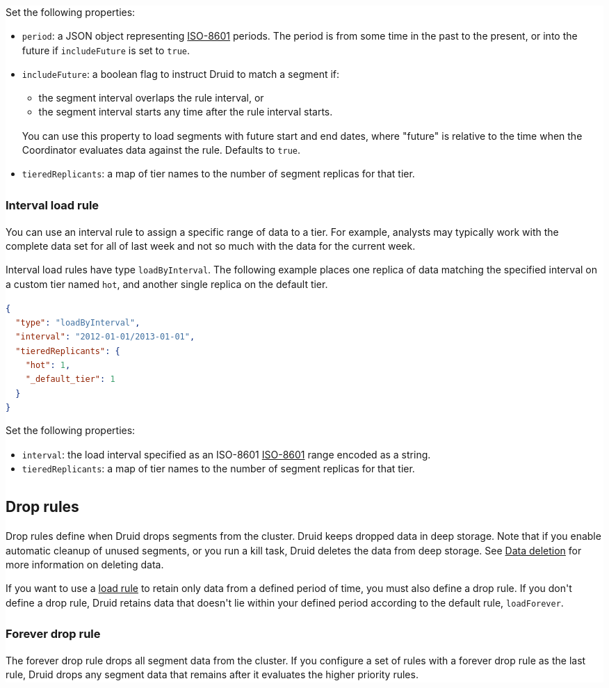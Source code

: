 Set the following properties:

- `period`: a JSON object representing [ISO-8601](https://en.wikipedia.org/wiki/ISO_8601) periods. The period is from some time in the past to the present, or into the future if `includeFuture` is set to `true`.
- `includeFuture`: a boolean flag to instruct Druid to match a segment if:
  - the segment interval overlaps the rule interval, or
  - the segment interval starts any time after the rule interval starts.

  You can use this property to load segments with future start and end dates, where "future" is relative to the time when the Coordinator evaluates data against the rule. Defaults to `true`.
- `tieredReplicants`: a map of tier names to the number of segment replicas for that tier.

### Interval load rule

You can use an interval rule to assign a specific range of data to a tier. For example, analysts may typically work with the complete data set for all of last week and not so much with the data for the current week.

Interval load rules have type `loadByInterval`. The following example places one replica of data matching the specified interval on a custom tier named `hot`, and another single replica on the default tier.

```json
{
  "type": "loadByInterval",
  "interval": "2012-01-01/2013-01-01",
  "tieredReplicants": {
    "hot": 1,
    "_default_tier": 1
  }
}
```

Set the following properties:

- `interval`: the load interval specified as an ISO-8601 [ISO-8601](https://en.wikipedia.org/wiki/ISO_8601) range encoded as a string.
- `tieredReplicants`: a map of tier names to the number of segment replicas for that tier.

## Drop rules

Drop rules define when Druid drops segments from the cluster. Druid keeps dropped data in deep storage. Note that if you enable automatic cleanup of unused segments, or you run a kill task, Druid deletes the data from deep storage. See [Data deletion](../data-management/delete.md) for more information on deleting data.

If you want to use a [load rule](#load-rules) to retain only data from a defined period of time, you must also define a drop rule. If you don't define a drop rule, Druid retains data that doesn't lie within your defined period according to the default rule, `loadForever`.

### Forever drop rule

The forever drop rule drops all segment data from the cluster. If you configure a set of rules with a forever drop rule as the last rule, Druid drops any segment data that remains after it evaluates the higher priority rules.
